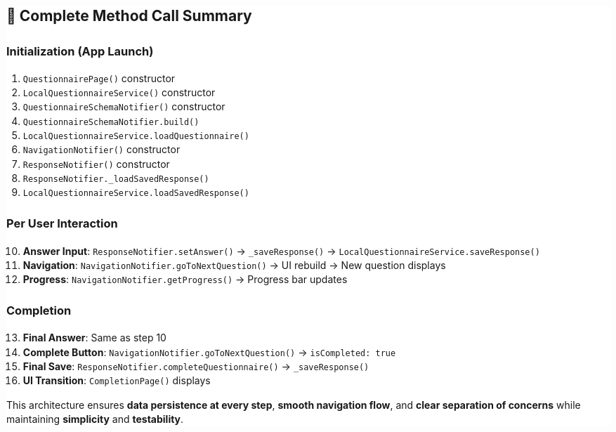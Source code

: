 
## 🔄 **Complete Method Call Summary**

### **Initialization (App Launch)**
1. `QuestionnairePage()` constructor
2. `LocalQuestionnaireService()` constructor  
3. `QuestionnaireSchemaNotifier()` constructor
4. `QuestionnaireSchemaNotifier.build()` 
5. `LocalQuestionnaireService.loadQuestionnaire()` 
6. `NavigationNotifier()` constructor
7. `ResponseNotifier()` constructor
8. `ResponseNotifier._loadSavedResponse()`
9. `LocalQuestionnaireService.loadSavedResponse()`

### **Per User Interaction**
10. **Answer Input**: `ResponseNotifier.setAnswer()` → `_saveResponse()` → `LocalQuestionnaireService.saveResponse()`
11. **Navigation**: `NavigationNotifier.goToNextQuestion()` → UI rebuild → New question displays
12. **Progress**: `NavigationNotifier.getProgress()` → Progress bar updates

### **Completion**
13. **Final Answer**: Same as step 10
14. **Complete Button**: `NavigationNotifier.goToNextQuestion()` → `isCompleted: true`  
15. **Final Save**: `ResponseNotifier.completeQuestionnaire()` → `_saveResponse()`
16. **UI Transition**: `CompletionPage()` displays

This architecture ensures **data persistence at every step**, **smooth navigation flow**, and **clear separation of concerns** while maintaining **simplicity** and **testability**.